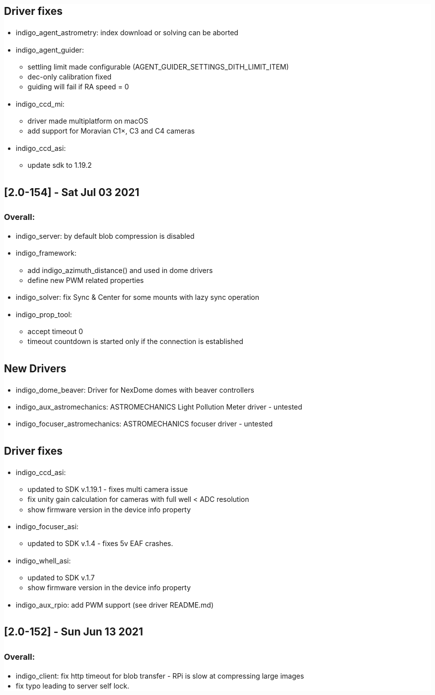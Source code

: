 ## Driver fixes
- indigo_agent_astrometry: index download or solving can be aborted

- indigo_agent_guider:
	- settling limit made configurable (AGENT_GUIDER_SETTINGS_DITH_LIMIT_ITEM)
	- dec-only calibration fixed
	- guiding will fail if RA speed = 0

- indigo_ccd_mi:
	- driver made multiplatform on macOS
	- add support for Moravian C1×, C3 and C4 cameras

- indigo_ccd_asi:
	- update sdk to 1.19.2

## [2.0-154] - Sat Jul 03 2021
### Overall:
- indigo_server: by default blob compression is disabled

- indigo_framework:
	- add indigo_azimuth_distance() and used in dome drivers
	- define new PWM related properties

- indigo_solver: fix Sync & Center for some mounts with lazy sync operation

- indigo_prop_tool:
	- accept timeout 0
	- timeout countdown is started only if the connection is established

## New Drivers
- indigo_dome_beaver: Driver for NexDome domes with beaver controllers

- indigo_aux_astromechanics: ASTROMECHANICS Light Pollution Meter driver - untested

- indigo_focuser_astromechanics:  ASTROMECHANICS focuser driver - untested

## Driver fixes
- indigo_ccd_asi:
	- updated to SDK v.1.19.1 - fixes multi camera issue
	- fix unity gain calculation for cameras with full well < ADC resolution
	- show firmware version in the device info property

- indigo_focuser_asi:
	- updated to SDK v.1.4 - fixes 5v EAF crashes.

- indigo_whell_asi:
	- updated to SDK v.1.7
	- show firmware version in the device info property

- indigo_aux_rpio: add PWM support (see driver README.md)

## [2.0-152] - Sun Jun 13 2021
### Overall:
- indigo_client: fix http timeout for blob transfer - RPi is slow at compressing large images
- fix typo leading to server self lock.
